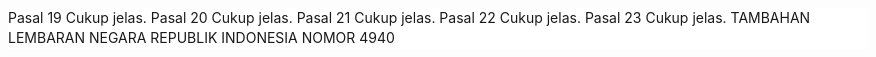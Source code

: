 Pasal 19
Cukup jelas.
Pasal 20
Cukup jelas.
Pasal 21
Cukup jelas.
Pasal 22
Cukup jelas.
Pasal 23
Cukup jelas. TAMBAHAN LEMBARAN NEGARA REPUBLIK INDONESIA NOMOR 4940